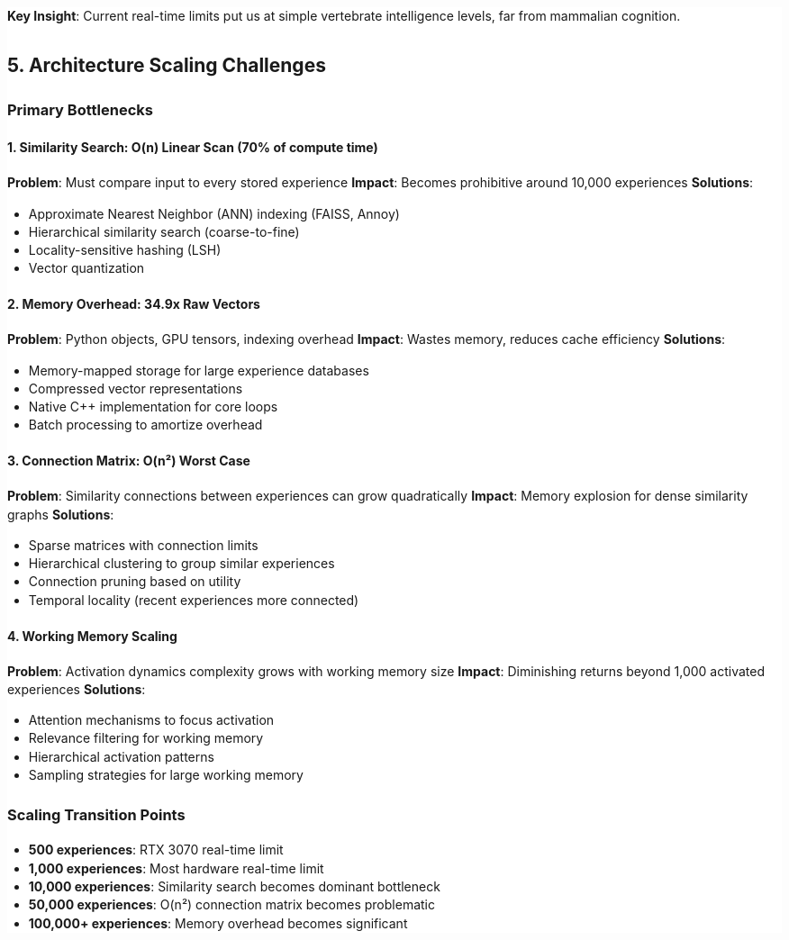 **Key Insight**: Current real-time limits put us at simple vertebrate intelligence levels, far from mammalian cognition.

## 5. Architecture Scaling Challenges

### Primary Bottlenecks

#### 1. Similarity Search: O(n) Linear Scan (70% of compute time)
**Problem**: Must compare input to every stored experience
**Impact**: Becomes prohibitive around 10,000 experiences
**Solutions**:
- Approximate Nearest Neighbor (ANN) indexing (FAISS, Annoy)
- Hierarchical similarity search (coarse-to-fine)
- Locality-sensitive hashing (LSH)
- Vector quantization

#### 2. Memory Overhead: 34.9x Raw Vectors
**Problem**: Python objects, GPU tensors, indexing overhead
**Impact**: Wastes memory, reduces cache efficiency
**Solutions**:
- Memory-mapped storage for large experience databases
- Compressed vector representations
- Native C++ implementation for core loops
- Batch processing to amortize overhead

#### 3. Connection Matrix: O(n²) Worst Case
**Problem**: Similarity connections between experiences can grow quadratically
**Impact**: Memory explosion for dense similarity graphs
**Solutions**:
- Sparse matrices with connection limits
- Hierarchical clustering to group similar experiences
- Connection pruning based on utility
- Temporal locality (recent experiences more connected)

#### 4. Working Memory Scaling
**Problem**: Activation dynamics complexity grows with working memory size
**Impact**: Diminishing returns beyond 1,000 activated experiences
**Solutions**:
- Attention mechanisms to focus activation
- Relevance filtering for working memory
- Hierarchical activation patterns
- Sampling strategies for large working memory

### Scaling Transition Points
- **500 experiences**: RTX 3070 real-time limit
- **1,000 experiences**: Most hardware real-time limit
- **10,000 experiences**: Similarity search becomes dominant bottleneck
- **50,000 experiences**: O(n²) connection matrix becomes problematic
- **100,000+ experiences**: Memory overhead becomes significant

